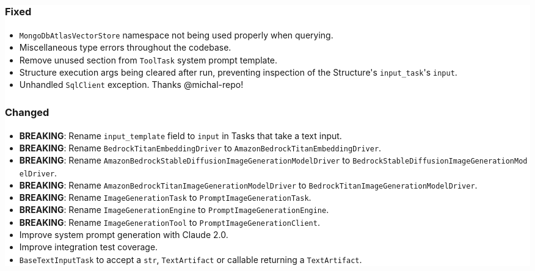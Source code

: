 
### Fixed
- `MongoDbAtlasVectorStore` namespace not being used properly when querying. 
- Miscellaneous type errors throughout the codebase.
- Remove unused section from `ToolTask` system prompt template.
- Structure execution args being cleared after run, preventing inspection of the Structure's `input_task`'s `input`.
- Unhandled `SqlClient` exception. Thanks @michal-repo!

### Changed
- **BREAKING**: Rename `input_template` field to `input` in Tasks that take a text input.
- **BREAKING**: Rename `BedrockTitanEmbeddingDriver` to `AmazonBedrockTitanEmbeddingDriver`.
- **BREAKING**: Rename `AmazonBedrockStableDiffusionImageGenerationModelDriver` to `BedrockStableDiffusionImageGenerationModelDriver`.
- **BREAKING**: Rename `AmazonBedrockTitanImageGenerationModelDriver` to `BedrockTitanImageGenerationModelDriver`.
- **BREAKING**: Rename `ImageGenerationTask` to `PromptImageGenerationTask`.
- **BREAKING**: Rename `ImageGenerationEngine` to `PromptImageGenerationEngine`.
- **BREAKING**: Rename `ImageGenerationTool` to `PromptImageGenerationClient`.
- Improve system prompt generation with Claude 2.0.
- Improve integration test coverage.
- `BaseTextInputTask` to accept a `str`, `TextArtifact` or callable returning a `TextArtifact`.
